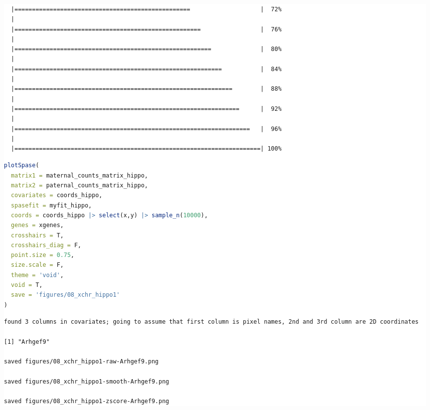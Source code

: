       |==================================================                    |  72%
      |                                                                            
      |=====================================================                 |  76%
      |                                                                            
      |========================================================              |  80%
      |                                                                            
      |===========================================================           |  84%
      |                                                                            
      |==============================================================        |  88%
      |                                                                            
      |================================================================      |  92%
      |                                                                            
      |===================================================================   |  96%
      |                                                                            
      |======================================================================| 100%

``` r
plotSpase(
  matrix1 = maternal_counts_matrix_hippo, 
  matrix2 = paternal_counts_matrix_hippo, 
  covariates = coords_hippo, 
  spasefit = myfit_hippo, 
  coords = coords_hippo |> select(x,y) |> sample_n(10000), 
  genes = xgenes,
  crosshairs = T,
  crosshairs_diag = F,
  point.size = 0.75,
  size.scale = F,
  theme = 'void',
  void = T,
  save = 'figures/08_xchr_hippo1'
)
```

    found 3 columns in covariates; going to assume that first column is pixel names, 2nd and 3rd column are 2D coordinates

    [1] "Arhgef9"

    saved figures/08_xchr_hippo1-raw-Arhgef9.png

    saved figures/08_xchr_hippo1-smooth-Arhgef9.png

    saved figures/08_xchr_hippo1-zscore-Arhgef9.png
